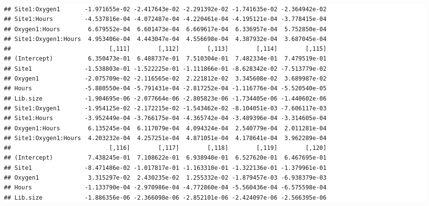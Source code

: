     ## Site1:Oxygen1       -1.971655e-02 -2.417643e-02 -2.291392e-02 -1.741635e-02 -2.364942e-02
    ## Site1:Hours         -4.537816e-04 -4.072487e-04 -4.220461e-04 -4.195121e-04 -3.778415e-04
    ## Oxygen1:Hours        6.679552e-04  6.601473e-04  6.669617e-04  6.336957e-04  5.752850e-04
    ## Site1:Oxygen1:Hours  4.953406e-04  4.443047e-04  4.556698e-04  4.387932e-04  3.687045e-04
    ##                            [,111]        [,112]        [,113]        [,114]        [,115]
    ## (Intercept)          6.350473e-01  6.488737e-01  7.510304e-01  7.482334e-01  7.479519e-01
    ## Site1               -1.538803e-01 -1.522225e-01 -1.111866e-01 -8.628342e-02 -7.513779e-02
    ## Oxygen1             -2.075709e-02 -2.116565e-02  2.221812e-02  3.345608e-02  3.689987e-02
    ## Hours               -5.880550e-04 -5.791431e-04 -2.817252e-04 -1.116776e-04 -5.520540e-05
    ## Lib.size            -1.904695e-06 -2.077664e-06 -2.805823e-06 -1.734405e-06 -1.440602e-06
    ## Site1:Oxygen1       -1.954125e-02 -2.172215e-02 -1.543462e-02 -8.104051e-03 -7.606117e-03
    ## Site1:Hours         -3.952449e-04 -3.766175e-04 -4.365742e-04 -3.489396e-04 -3.314605e-04
    ## Oxygen1:Hours        6.135245e-04  6.117079e-04  4.094324e-04  2.540779e-04  2.011281e-04
    ## Site1:Oxygen1:Hours  4.203232e-04  4.257251e-04  4.871051e-04  4.178641e-04  3.962289e-04
    ##                            [,116]        [,117]        [,118]        [,119]        [,120]
    ## (Intercept)          7.438245e-01  7.108622e-01  6.938940e-01  6.527620e-01  6.467695e-01
    ## Site1               -8.471486e-02 -1.017817e-01 -1.163310e-01 -1.322136e-01 -1.379961e-01
    ## Oxygen1              3.315297e-02  2.430235e-02  1.255332e-02 -1.879457e-03 -6.938379e-03
    ## Hours               -1.133790e-04 -2.970986e-04 -4.772860e-04 -5.560436e-04 -6.575598e-04
    ## Lib.size            -1.886356e-06 -2.366098e-06 -2.852101e-06 -2.424097e-06 -2.566395e-06